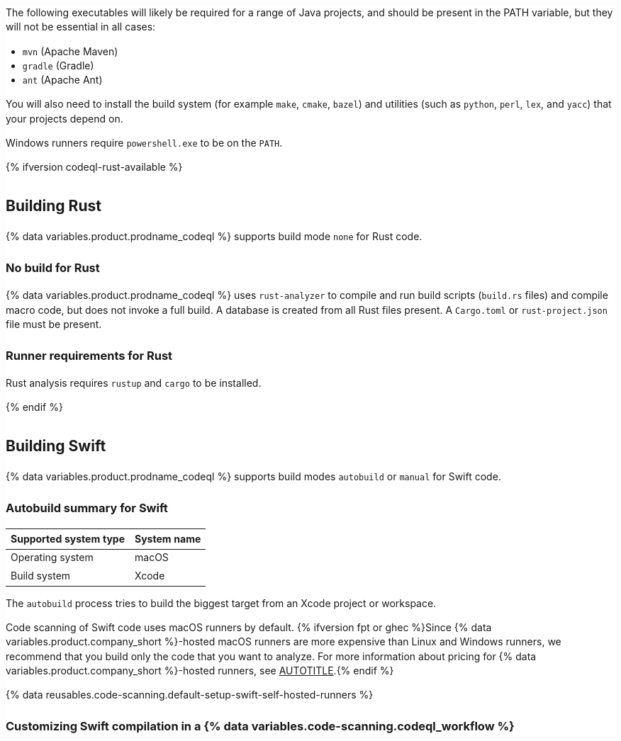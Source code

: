 The following executables will likely be required for a range of Java projects, and should be present in the PATH variable, but they will not be essential in all cases:

* `mvn` (Apache Maven)
* `gradle` (Gradle)
* `ant` (Apache Ant)

You will also need to install the build system (for example `make`, `cmake`, `bazel`) and utilities (such as `python`, `perl`, `lex`, and `yacc`) that your projects depend on.

Windows runners require `powershell.exe` to be on the `PATH`.

{% ifversion codeql-rust-available %}

## Building Rust

{% data variables.product.prodname_codeql %} supports build mode `none` for Rust code.

### No build for Rust

{% data variables.product.prodname_codeql %} uses `rust-analyzer` to compile and run build scripts (`build.rs` files) and compile macro code, but does not invoke a full build. A database is created from all Rust files present. A `Cargo.toml` or `rust-project.json` file must be present.

### Runner requirements for Rust

Rust analysis requires `rustup` and `cargo` to be installed.

{% endif %}

## Building Swift

{% data variables.product.prodname_codeql %} supports build modes `autobuild` or `manual` for Swift code.

### Autobuild summary for Swift

| Supported system type | System name |
|----|----|
| Operating system | macOS |
| Build system | Xcode |

The `autobuild` process tries to build the biggest target from an Xcode project or workspace.

Code scanning of Swift code uses macOS runners by default. {% ifversion fpt or ghec %}Since {% data variables.product.company_short %}-hosted macOS runners are more expensive than Linux and Windows runners, we recommend that you build only the code that you want to analyze. For more information about pricing for {% data variables.product.company_short %}-hosted runners, see [AUTOTITLE](/billing/managing-billing-for-github-actions/about-billing-for-github-actions).{% endif %}

{% data reusables.code-scanning.default-setup-swift-self-hosted-runners %}

### Customizing Swift compilation in a {% data variables.code-scanning.codeql_workflow %}
